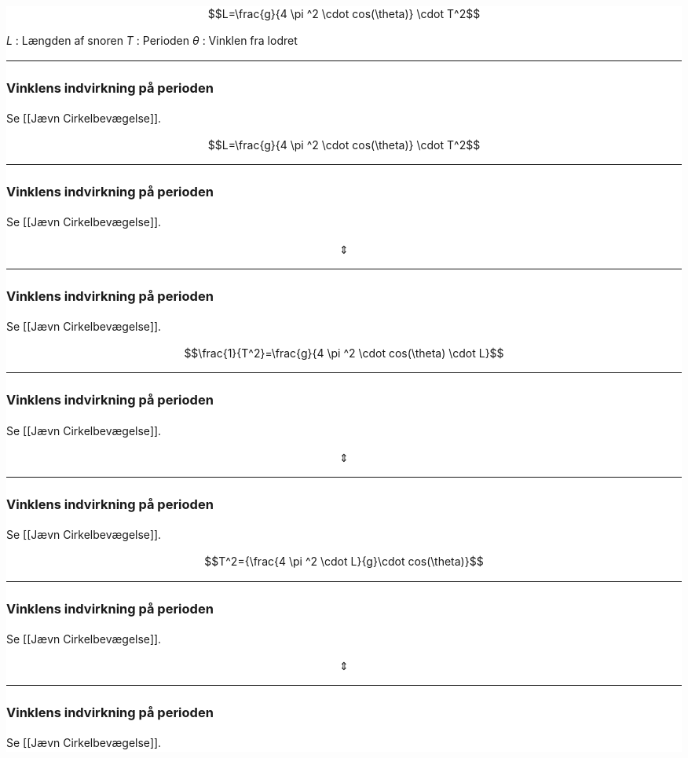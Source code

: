 $$L=\frac{g}{4 \pi ^2 \cdot cos(\theta)} \cdot T^2$$

$L$ : Længden af snoren
$T$ : Perioden
$\theta$ : Vinklen fra lodret

---

### Vinklens indvirkning på perioden
Se [[Jævn Cirkelbevægelse]].

$$L=\frac{g}{4 \pi ^2 \cdot cos(\theta)} \cdot T^2$$


---

### Vinklens indvirkning på perioden
Se [[Jævn Cirkelbevægelse]].

$$\Updownarrow$$


---

### Vinklens indvirkning på perioden
Se [[Jævn Cirkelbevægelse]].

$$\frac{1}{T^2}=\frac{g}{4 \pi ^2 \cdot cos(\theta) \cdot L}$$


---

### Vinklens indvirkning på perioden
Se [[Jævn Cirkelbevægelse]].

$$\Updownarrow$$


---

### Vinklens indvirkning på perioden
Se [[Jævn Cirkelbevægelse]].

$$T^2={\frac{4 \pi ^2 \cdot L}{g}\cdot cos(\theta)}$$


---

### Vinklens indvirkning på perioden
Se [[Jævn Cirkelbevægelse]].

$$\Updownarrow$$


---

### Vinklens indvirkning på perioden
Se [[Jævn Cirkelbevægelse]].
